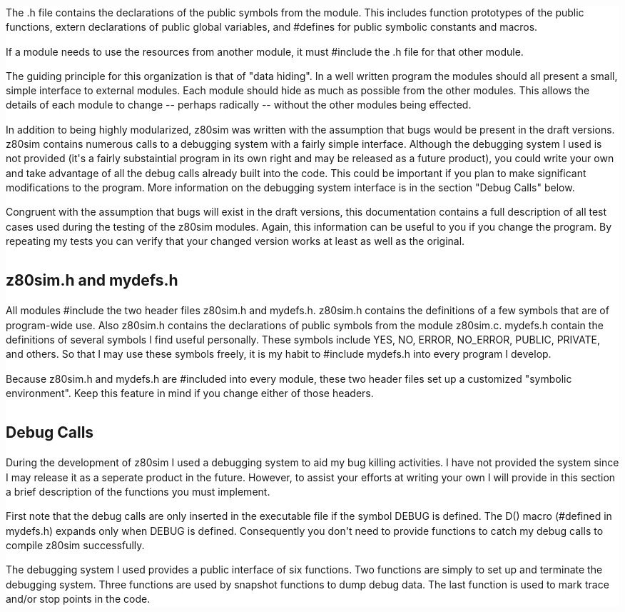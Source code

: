The .h file contains the declarations of the public symbols from the module. This includes
function prototypes of the public functions, extern declarations of public global variables, and
#defines for public symbolic constants and macros.

If a module needs to use the resources from another module, it must #include the .h file for
that other module.

The guiding principle for this organization is that of "data hiding". In a well written program
the modules should all present a small, simple interface to external modules. Each module should
hide as much as possible from the other modules. This allows the details of each module to
change -- perhaps radically -- without the other modules being effected.

In addition to being highly modularized, z80sim was written with the assumption that bugs would
be present in the draft versions. z80sim contains numerous calls to a debugging system with a
fairly simple interface. Although the debugging system I used is not provided (it's a fairly
substaintial program in its own right and may be released as a future product), you could write
your own and take advantage of all the debug calls already built into the code. This could be
important if you plan to make significant modifications to the program. More information on the
debugging system interface is in the section "Debug Calls" below.

Congruent with the assumption that bugs will exist in the draft versions, this documentation
contains a full description of all test cases used during the testing of the z80sim modules.
Again, this information can be useful to you if you change the program. By repeating my tests
you can verify that your changed version works at least as well as the original.

z80sim.h and mydefs.h
---------------------

All modules #include the two header files z80sim.h and mydefs.h. z80sim.h contains the
definitions of a few symbols that are of program-wide use. Also z80sim.h contains the
declarations of public symbols from the module z80sim.c. mydefs.h contain the definitions of
several symbols I find useful personally. These symbols include YES, NO, ERROR, NO_ERROR,
PUBLIC, PRIVATE, and others. So that I may use these symbols freely, it is my habit to #include
mydefs.h into every program I develop.

Because z80sim.h and mydefs.h are #included into every module, these two header files set up a
customized "symbolic environment". Keep this feature in mind if you change either of those
headers.


Debug Calls
-----------

During the development of z80sim I used a debugging system to aid my bug killing activities. I
have not provided the system since I may release it as a seperate product in the future.
However, to assist your efforts at writing your own I will provide in this section a brief
description of the functions you must implement.

First note that the debug calls are only inserted in the executable file if the symbol DEBUG is
defined. The D() macro (#defined in mydefs.h) expands only when DEBUG is defined. Consequently
you don't need to provide functions to catch my debug calls to compile z80sim successfully.

The debugging system I used provides a public interface of six functions. Two functions are
simply to set up and terminate the debugging system. Three functions are used by snapshot
functions to dump debug data. The last function is used to mark trace and/or stop points in the
code.
